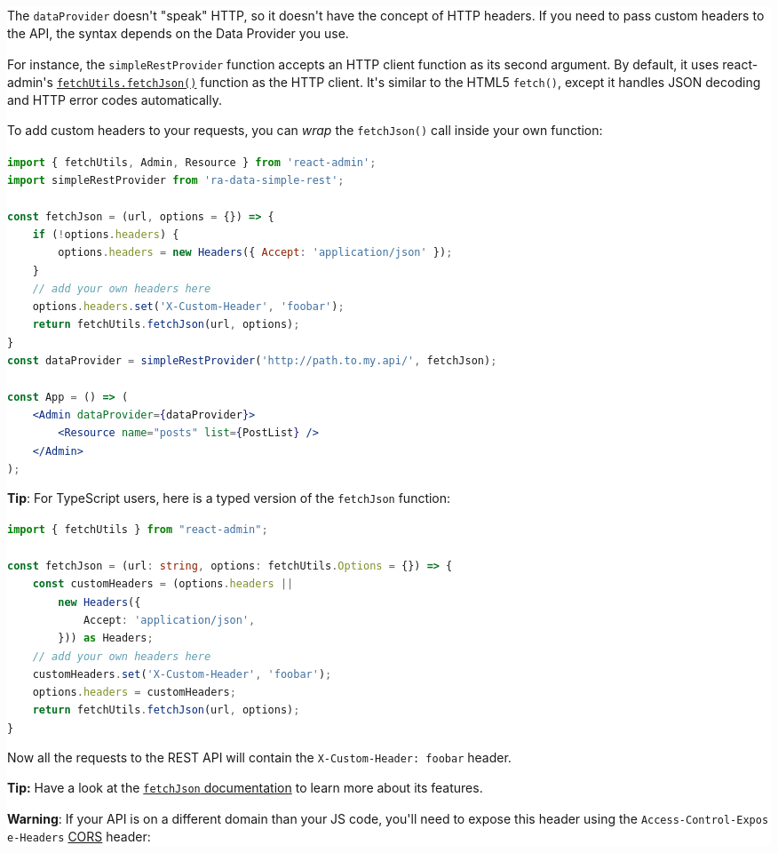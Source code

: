 The `dataProvider` doesn't "speak" HTTP, so it doesn't have the concept of HTTP headers. If you need to pass custom headers to the API, the syntax depends on the Data Provider you use.

For instance, the `simpleRestProvider` function accepts an HTTP client function as its second argument. By default, it uses react-admin's [`fetchUtils.fetchJson()`](./fetchJson.md) function as the HTTP client. It's similar to the HTML5 `fetch()`, except it handles JSON decoding and HTTP error codes automatically.

To add custom headers to your requests, you can *wrap* the `fetchJson()` call inside your own function:

```jsx
import { fetchUtils, Admin, Resource } from 'react-admin';
import simpleRestProvider from 'ra-data-simple-rest';

const fetchJson = (url, options = {}) => {
    if (!options.headers) {
        options.headers = new Headers({ Accept: 'application/json' });
    }
    // add your own headers here
    options.headers.set('X-Custom-Header', 'foobar');
    return fetchUtils.fetchJson(url, options);
}
const dataProvider = simpleRestProvider('http://path.to.my.api/', fetchJson);

const App = () => (
    <Admin dataProvider={dataProvider}>
        <Resource name="posts" list={PostList} />
    </Admin>
);
```

**Tip**: For TypeScript users, here is a typed version of the `fetchJson` function:

```ts
import { fetchUtils } from "react-admin";

const fetchJson = (url: string, options: fetchUtils.Options = {}) => {
    const customHeaders = (options.headers ||
        new Headers({
            Accept: 'application/json',
        })) as Headers;
    // add your own headers here
    customHeaders.set('X-Custom-Header', 'foobar');
    options.headers = customHeaders;
    return fetchUtils.fetchJson(url, options);
}
```

Now all the requests to the REST API will contain the `X-Custom-Header: foobar` header.

**Tip:** Have a look at the [`fetchJson` documentation](./fetchJson.md) to learn more about its features.

**Warning**: If your API is on a different domain than your JS code, you'll need to expose this header using the `Access-Control-Expose-Headers` [CORS](https://developer.mozilla.org/en-US/docs/Web/HTTP/Access_control_CORS) header:
